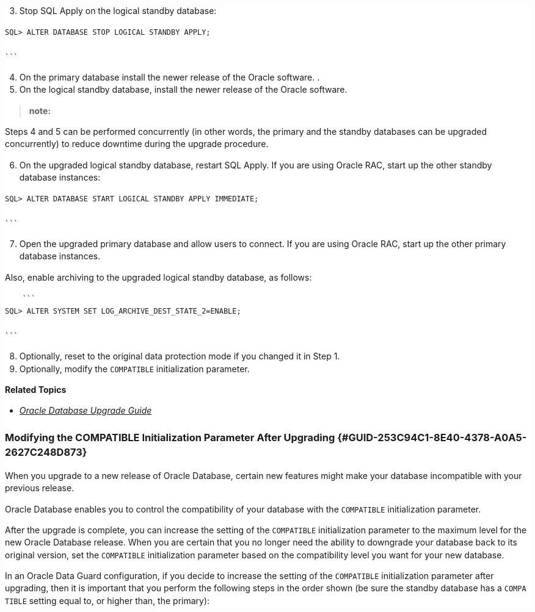   3. Stop SQL Apply on the logical standby database: 
    
        ```
    SQL> ALTER DATABASE STOP LOGICAL STANDBY APPLY;
    
    ```

  4. On the primary database install the newer release of the Oracle software. . 
  5. On the logical standby database, install the newer release of the Oracle software. 

> **note:** 

Steps 4 and 5 can be performed concurrently (in other words, the primary and the standby databases can be upgraded concurrently) to reduce downtime during the upgrade procedure. 

  6. On the upgraded logical standby database, restart SQL Apply. If you are using Oracle RAC, start up the other standby database instances: 
    
        ```
    SQL> ALTER DATABASE START LOGICAL STANDBY APPLY IMMEDIATE;
    
    ```

  7. Open the upgraded primary database and allow users to connect. If you are using Oracle RAC, start up the other primary database instances. 

Also, enable archiving to the upgraded logical standby database, as follows: 
    
        ```
    SQL> ALTER SYSTEM SET LOG_ARCHIVE_DEST_STATE_2=ENABLE;
    
    ```

  8. Optionally, reset to the original data protection mode if you changed it in Step 1. 
  9. Optionally, modify the ` COMPATIBLE ` initialization parameter. 



**Related Topics**

  * [ *Oracle Database Upgrade Guide*  ](https://docs.oracle.com/pls/topic/lookup?ctx=en/database/oracle/oracle-database/23/sbydb&id=UPGRD-GUID-CC88F262-3370-4FFA-8604-EDA9F20F56D9)



###  Modifying the COMPATIBLE Initialization Parameter After Upgrading {#GUID-253C94C1-8E40-4378-A0A5-2627C248D873} 

When you upgrade to a new release of Oracle Database, certain new features might make your database incompatible with your previous release. 

Oracle Database enables you to control the compatibility of your database with the ` COMPATIBLE ` initialization  parameter. 

After the upgrade is complete, you can increase the setting of the ` COMPATIBLE ` initialization parameter to the maximum level for the new Oracle Database release. When you are certain that you no longer need the ability to downgrade your database back to its original version, set the ` COMPATIBLE ` initialization parameter based on the compatibility level you want for your new database. 

In an Oracle Data Guard configuration, if you decide to increase the setting of the ` COMPATIBLE ` initialization parameter after upgrading, then it is important that you perform the following steps in the order shown (be sure the standby database has a ` COMPATIBLE ` setting equal to, or higher than, the primary): 
